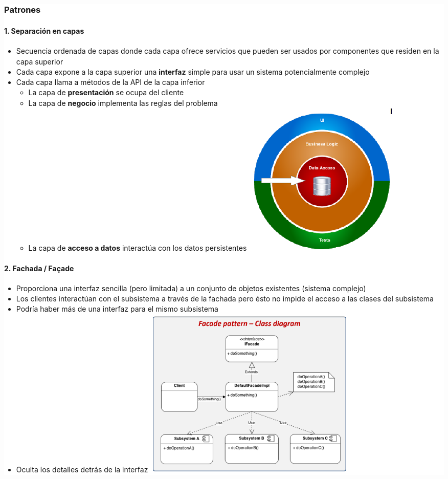 ### Patrones

#### 1. Separación en capas

- Secuencia ordenada de capas donde cada capa ofrece servicios que pueden ser usados por componentes que residen en la capa superior
- Cada capa expone a la capa superior una **interfaz** simple para usar un sistema potencialmente complejo
- Cada capa llama a métodos de la API de la capa inferior
	- La capa de **presentación** se ocupa del cliente
	- La capa de **negocio** implementa las reglas del problema
	- La capa de **acceso a datos** interactúa con los datos persistentes ![](img/Pasted%20image%2020230103124528.png)

#### 2. Fachada / Façade

- Proporciona una interfaz sencilla (pero limitada) a un conjunto de objetos existentes (sistema complejo)
- Los clientes interactúan con el subsistema a través de la fachada pero ésto no impide el acceso a las clases del subsistema
- Podría haber más de una interfaz para el mismo subsistema
- Oculta los detalles detrás de la interfaz 
![](img/Pasted%20image%2020230103125048.png)
